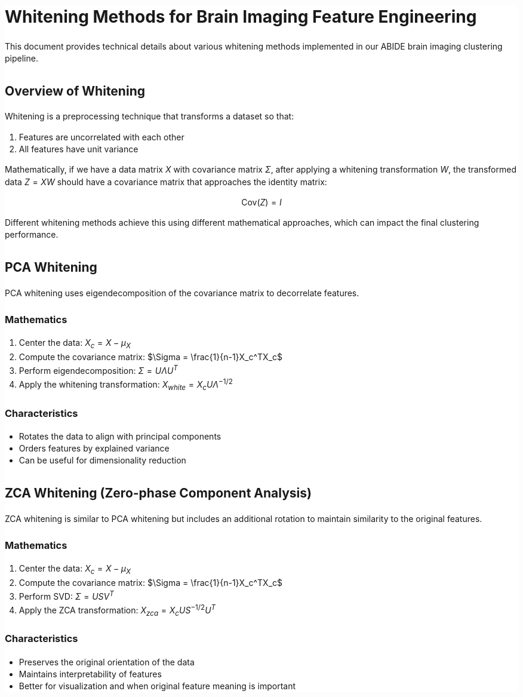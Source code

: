 # Whitening Methods for Brain Imaging Feature Engineering

This document provides technical details about various whitening methods implemented in our ABIDE brain imaging clustering pipeline.

## Overview of Whitening

Whitening is a preprocessing technique that transforms a dataset so that:
1. Features are uncorrelated with each other
2. All features have unit variance

Mathematically, if we have a data matrix $X$ with covariance matrix $\Sigma$, after applying a whitening transformation $W$, the transformed data $Z = XW$ should have a covariance matrix that approaches the identity matrix:

$$\text{Cov}(Z) = I$$

Different whitening methods achieve this using different mathematical approaches, which can impact the final clustering performance.

## PCA Whitening

PCA whitening uses eigendecomposition of the covariance matrix to decorrelate features.

### Mathematics

1. Center the data: $X_c = X - \mu_X$
2. Compute the covariance matrix: $\Sigma = \frac{1}{n-1}X_c^TX_c$
3. Perform eigendecomposition: $\Sigma = U \Lambda U^T$
4. Apply the whitening transformation: $X_{white} = X_c U \Lambda^{-1/2}$

### Characteristics
- Rotates the data to align with principal components
- Orders features by explained variance
- Can be useful for dimensionality reduction

## ZCA Whitening (Zero-phase Component Analysis)

ZCA whitening is similar to PCA whitening but includes an additional rotation to maintain similarity to the original features.

### Mathematics

1. Center the data: $X_c = X - \mu_X$
2. Compute the covariance matrix: $\Sigma = \frac{1}{n-1}X_c^TX_c$
3. Perform SVD: $\Sigma = U S V^T$
4. Apply the ZCA transformation: $X_{zca} = X_c U S^{-1/2} U^T$

### Characteristics
- Preserves the original orientation of the data
- Maintains interpretability of features
- Better for visualization and when original feature meaning is important

